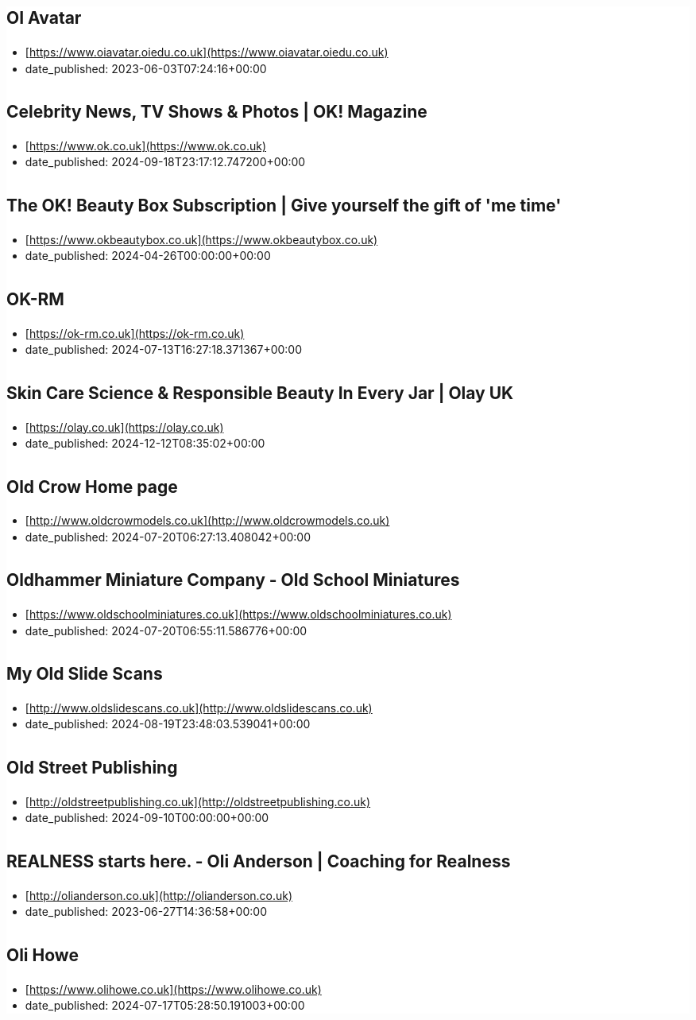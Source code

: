  ## OI Avatar
 - [https://www.oiavatar.oiedu.co.uk](https://www.oiavatar.oiedu.co.uk)
 - date_published: 2023-06-03T07:24:16+00:00

 ## Celebrity News, TV Shows & Photos | OK! Magazine
 - [https://www.ok.co.uk](https://www.ok.co.uk)
 - date_published: 2024-09-18T23:17:12.747200+00:00

 ## The OK! Beauty Box Subscription | Give yourself the gift of 'me time'
 - [https://www.okbeautybox.co.uk](https://www.okbeautybox.co.uk)
 - date_published: 2024-04-26T00:00:00+00:00

 ## OK-RM
 - [https://ok-rm.co.uk](https://ok-rm.co.uk)
 - date_published: 2024-07-13T16:27:18.371367+00:00

 ## Skin Care Science & Responsible Beauty In Every Jar | Olay UK
 - [https://olay.co.uk](https://olay.co.uk)
 - date_published: 2024-12-12T08:35:02+00:00

 ## Old Crow Home page
 - [http://www.oldcrowmodels.co.uk](http://www.oldcrowmodels.co.uk)
 - date_published: 2024-07-20T06:27:13.408042+00:00

 ## Oldhammer Miniature Company - Old School Miniatures
 - [https://www.oldschoolminiatures.co.uk](https://www.oldschoolminiatures.co.uk)
 - date_published: 2024-07-20T06:55:11.586776+00:00

 ## My Old Slide Scans
 - [http://www.oldslidescans.co.uk](http://www.oldslidescans.co.uk)
 - date_published: 2024-08-19T23:48:03.539041+00:00

 ## Old Street Publishing
 - [http://oldstreetpublishing.co.uk](http://oldstreetpublishing.co.uk)
 - date_published: 2024-09-10T00:00:00+00:00

 ## REALNESS starts here. - Oli Anderson | Coaching for Realness
 - [http://olianderson.co.uk](http://olianderson.co.uk)
 - date_published: 2023-06-27T14:36:58+00:00

 ## Oli Howe
 - [https://www.olihowe.co.uk](https://www.olihowe.co.uk)
 - date_published: 2024-07-17T05:28:50.191003+00:00
